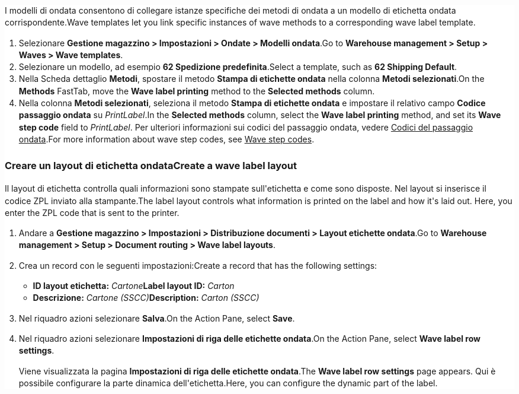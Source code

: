 <span data-ttu-id="6bc77-150">I modelli di ondata consentono di collegare istanze specifiche dei metodi di ondata a un modello di etichetta ondata corrispondente.</span><span class="sxs-lookup"><span data-stu-id="6bc77-150">Wave templates let you link specific instances of wave methods to a corresponding wave label template.</span></span>

1. <span data-ttu-id="6bc77-151">Selezionare **Gestione magazzino \> Impostazioni \> Ondate \> Modelli ondata**.</span><span class="sxs-lookup"><span data-stu-id="6bc77-151">Go to **Warehouse management \> Setup \> Waves \> Wave templates**.</span></span>
1. <span data-ttu-id="6bc77-152">Selezionare un modello, ad esempio **62 Spedizione predefinita**.</span><span class="sxs-lookup"><span data-stu-id="6bc77-152">Select a template, such as **62 Shipping Default**.</span></span>
1. <span data-ttu-id="6bc77-153">Nella Scheda dettaglio **Metodi**, spostare il metodo **Stampa di etichette ondata** nella colonna **Metodi selezionati**.</span><span class="sxs-lookup"><span data-stu-id="6bc77-153">On the **Methods** FastTab, move the **Wave label printing** method to the **Selected methods** column.</span></span>
1. <span data-ttu-id="6bc77-154">Nella colonna **Metodi selezionati**, seleziona il metodo **Stampa di etichette ondata** e impostare il relativo campo **Codice passaggio ondata** su *PrintLabel*.</span><span class="sxs-lookup"><span data-stu-id="6bc77-154">In the **Selected methods** column, select the **Wave label printing** method, and set its **Wave step code** field to *PrintLabel*.</span></span> <span data-ttu-id="6bc77-155">Per ulteriori informazioni sui codici del passaggio ondata, vedere [Codici del passaggio ondata](wave-step-codes.md).</span><span class="sxs-lookup"><span data-stu-id="6bc77-155">For more information about wave step codes, see [Wave step codes](wave-step-codes.md).</span></span>

### <a name="create-a-wave-label-layout"></a><span data-ttu-id="6bc77-156">Creare un layout di etichetta ondata</span><span class="sxs-lookup"><span data-stu-id="6bc77-156">Create a wave label layout</span></span>

<span data-ttu-id="6bc77-157">Il layout di etichetta controlla quali informazioni sono stampate sull'etichetta e come sono disposte. Nel layout si inserisce il codice ZPL inviato alla stampante.</span><span class="sxs-lookup"><span data-stu-id="6bc77-157">The label layout controls what information is printed on the label and how it's laid out. Here, you enter the ZPL code that is sent to the printer.</span></span>

1. <span data-ttu-id="6bc77-158">Andare a **Gestione magazzino \> Impostazioni \> Distribuzione documenti \> Layout etichette ondata**.</span><span class="sxs-lookup"><span data-stu-id="6bc77-158">Go to **Warehouse management \> Setup \> Document routing \> Wave label layouts**.</span></span>
1. <span data-ttu-id="6bc77-159">Crea un record con le seguenti impostazioni:</span><span class="sxs-lookup"><span data-stu-id="6bc77-159">Create a record that has the following settings:</span></span>

    - <span data-ttu-id="6bc77-160">**ID layout etichetta:** *Cartone*</span><span class="sxs-lookup"><span data-stu-id="6bc77-160">**Label layout ID:** *Carton*</span></span>
    - <span data-ttu-id="6bc77-161">**Descrizione:** *Cartone (SSCC)*</span><span class="sxs-lookup"><span data-stu-id="6bc77-161">**Description:** *Carton (SSCC)*</span></span>

1. <span data-ttu-id="6bc77-162">Nel riquadro azioni selezionare **Salva**.</span><span class="sxs-lookup"><span data-stu-id="6bc77-162">On the Action Pane, select **Save**.</span></span>
1. <span data-ttu-id="6bc77-163">Nel riquadro azioni selezionare **Impostazioni di riga delle etichette ondata**.</span><span class="sxs-lookup"><span data-stu-id="6bc77-163">On the Action Pane, select **Wave label row settings**.</span></span>

    <span data-ttu-id="6bc77-164">Viene visualizzata la pagina **Impostazioni di riga delle etichette ondata**.</span><span class="sxs-lookup"><span data-stu-id="6bc77-164">The **Wave label row settings** page appears.</span></span> <span data-ttu-id="6bc77-165">Qui è possibile configurare la parte dinamica dell'etichetta.</span><span class="sxs-lookup"><span data-stu-id="6bc77-165">Here, you can configure the dynamic part of the label.</span></span>
